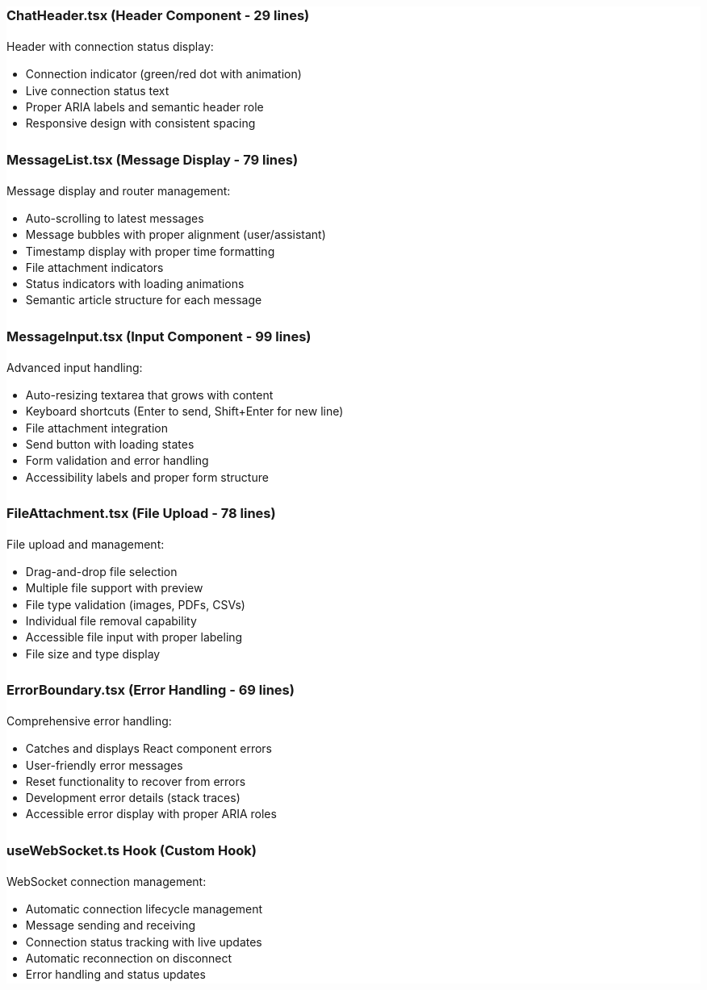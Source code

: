 ### ChatHeader.tsx (Header Component - 29 lines)
Header with connection status display:
- Connection indicator (green/red dot with animation)
- Live connection status text
- Proper ARIA labels and semantic header role
- Responsive design with consistent spacing

### MessageList.tsx (Message Display - 79 lines)
Message display and router management:
- Auto-scrolling to latest messages
- Message bubbles with proper alignment (user/assistant)
- Timestamp display with proper time formatting
- File attachment indicators
- Status indicators with loading animations
- Semantic article structure for each message

### MessageInput.tsx (Input Component - 99 lines)
Advanced input handling:
- Auto-resizing textarea that grows with content
- Keyboard shortcuts (Enter to send, Shift+Enter for new line)
- File attachment integration
- Send button with loading states
- Form validation and error handling
- Accessibility labels and proper form structure

### FileAttachment.tsx (File Upload - 78 lines)
File upload and management:
- Drag-and-drop file selection
- Multiple file support with preview
- File type validation (images, PDFs, CSVs)
- Individual file removal capability
- Accessible file input with proper labeling
- File size and type display

### ErrorBoundary.tsx (Error Handling - 69 lines)
Comprehensive error handling:
- Catches and displays React component errors
- User-friendly error messages
- Reset functionality to recover from errors
- Development error details (stack traces)
- Accessible error display with proper ARIA roles

### useWebSocket.ts Hook (Custom Hook)
WebSocket connection management:
- Automatic connection lifecycle management
- Message sending and receiving
- Connection status tracking with live updates
- Automatic reconnection on disconnect
- Error handling and status updates
